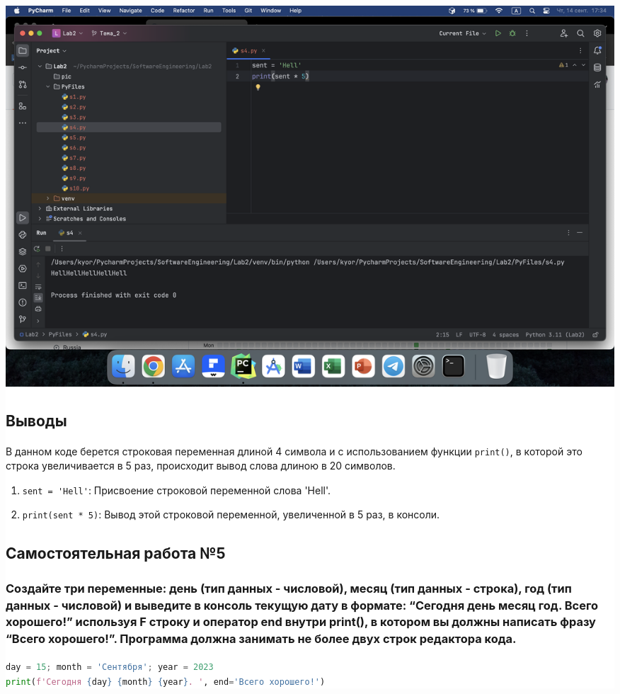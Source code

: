 ![Меню](https://github.com/kyorrr/Software_Engineering/blob/%D0%A2%D0%B5%D0%BC%D0%B0_2/Lab2/pic/4.png)

## Выводы

В данном коде берется строковая переменная длиной 4 символа и с использованием функции `print()`, в которой это строка увеличивается в 5 раз, происходит вывод слова длиною в 20 символов.

1. `sent = 'Hell'`: Присвоение строковой переменной слова 'Hell'.

2. `print(sent * 5)`: Вывод этой строковой переменной, увеличенной в 5 раз, в консоли.
  
## Самостоятельная работа №5
### Создайте три переменные: день (тип данных - числовой), месяц (тип данных - строка), год (тип данных - числовой) и выведите в консоль текущую дату в формате: “Сегодня день месяц год. Всего хорошего!” используя F строку и оператор end внутри print(), в котором вы должны написать фразу “Всего хорошего!”. Программа должна занимать не более двух строк редактора кода.

```python
day = 15; month = 'Сентября'; year = 2023
print(f'Сегодня {day} {month} {year}. ', end='Всего хорошего!')
```
